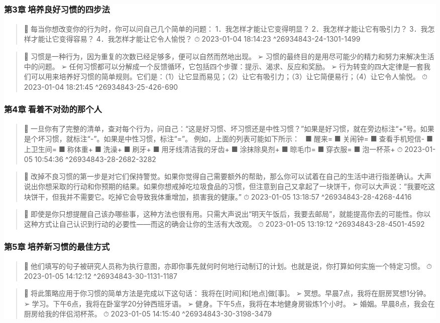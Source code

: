 ### 第3章 培养良好习惯的四步法

> 📌 每当你想改变你的行为时，你可以问自己几个简单的问题：
   1．我怎样才能让它变得明显？
   2．我怎样才能让它有吸引力？
   3．我怎样才能让它变得容易？
   4．我怎样才能让它令人愉悦？ 
> ⏱ 2023-01-04 18:14:23 ^26934843-24-1301-1499

> 📌 习惯是一种行为，因为重复的次数已经足够多，便可以自然而然地出现。
   ➢ 习惯的最终目的是用尽可能少的精力和努力来解决生活中的问题。
   ➢ 任何习惯都可以分解成一个反馈循环，它包括四个步骤：提示、渴求、反应和奖励。
   ➢ 行为转变的四大定律是一套我们可以用来培养好习惯的简单规则。它们是：（1）让它显而易见；（2）让它有吸引力；（3）让它简便易行；（4）让它令人愉悦。 
> ⏱ 2023-01-04 18:21:45 ^26934843-25-426-690

### 第4章 看着不对劲的那个人

> 📌 一旦你有了完整的清单，查对每个行为，问自己：“这是好习惯、坏习惯还是中性习惯？”如果是好习惯，就在旁边标注“+”号。如果是个坏习惯，就标注“-”。如果是中性习惯，标注“=”。
   例如，上面的列表可能如下所示：
    
   ■ 醒来=
   ■ 关闹钟=
   ■ 查看手机短信-
   ■ 上卫生间=
   ■ 称体重+
   ■ 洗澡+
   ■ 刷牙+
   ■ 用牙线清洁我的牙齿+
   ■ 涂抹除臭剂+
   ■ 晾毛巾=
   ■ 穿衣服=
   ■ 泡一杯茶+ 
> ⏱ 2023-01-05 10:54:36 ^26934843-28-2682-3282

> 📌 改掉不良习惯的第一步是对它们保持警觉。如果你觉得自己需要额外的帮助，那么你可以试着在自己的生活中进行指差确认。大声说出你想采取的行动和你预期的结果。如果你想戒掉吃垃圾食品的习惯，但注意到自己又拿起了一块饼干，你可以大声说：“我要吃这块饼干，但我并不需要它。吃掉它会导致我体重增加，损害我的健康。” 
> ⏱ 2023-01-05 13:18:57 ^26934843-28-4268-4416

> 📌 即使是你只想提醒自己该办哪些事，这种方法也很有用。只需大声说出“明天午饭后，我要去邮局”，就能提高你去的可能性。你以这种方式让自己认识到行动的必要性——而这的确会让你的生活有大改观。 
> ⏱ 2023-01-05 13:19:12 ^26934843-28-4501-4592

### 第5章 培养新习惯的最佳方式

> 📌 他们填写的句子被研究人员称为执行意图，亦即你事先就何时何地行动制订的计划。也就是说，你打算如何实施一个特定习惯。 
> ⏱ 2023-01-05 14:12:12 ^26934843-30-1131-1187

> 📌 将此策略应用于你习惯的简单方法是完成以下这句话：
   我将在[时间]和[地点]做[事]。
   ➢ 冥想。早晨7点，我将在厨房冥想1分钟。
   ➢ 学习。下午6点，我将在卧室学20分钟西班牙语。
   ➢ 健身。下午5点，我将在本地健身房锻炼1个小时。
   ➢ 婚姻。早晨8点，我会在厨房给我的伴侣沏杯茶。 
> ⏱ 2023-01-05 14:15:40 ^26934843-30-3198-3479
